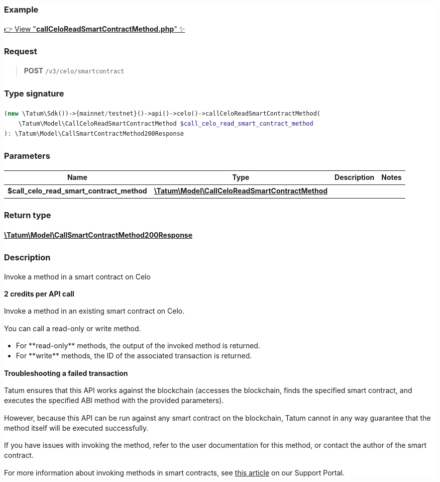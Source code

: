 ### Example

[👉 View "**callCeloReadSmartContractMethod.php**" ✨](https://github.com/tatumio/tatum-php/blob/master/examples/Api/CeloApi/callCeloReadSmartContractMethod.php)

### Request

> **POST** `/v3/celo/smartcontract`

### Type signature

```php
(new \Tatum\Sdk())->{mainnet/testnet}()->api()->celo()->callCeloReadSmartContractMethod(
    \Tatum\Model\CallCeloReadSmartContractMethod $call_celo_read_smart_contract_method
): \Tatum\Model\CallSmartContractMethod200Response
```

### Parameters

Name | Type | Description  | Notes
------------- | ------------- | ------------- | -------------
 **$call_celo_read_smart_contract_method** | [**\Tatum\Model\CallCeloReadSmartContractMethod**](../../Model/CallCeloReadSmartContractMethod) |  |

### Return type

[**\Tatum\Model\CallSmartContractMethod200Response**](../../Model/CallSmartContractMethod200Response)

### Description

Invoke a method in a smart contract on Celo

**2 credits per API call**

 Invoke a method in an existing smart contract on Celo.

 You can call a read-only or write method.

 

<ul> <li>For **read-only** methods, the output of the invoked method is returned.</li> <li>For **write** methods, the ID of the associated transaction is returned.</li> </ul>

 **Troubleshooting a failed transaction**

 Tatum ensures that this API works against the blockchain (accesses the blockchain, finds the specified smart contract, and executes the specified ABI method with the provided parameters).

However, because this API can be run against any smart contract on the blockchain, Tatum cannot in any way guarantee that the method itself will be executed successfully.

 If you have issues with invoking the method, refer to the user documentation for this method, or contact the author of the smart contract.

 For more information about invoking methods in smart contracts, see <a href="https://support.tatum.io/support/solutions/articles/80001052441" target="_blank">this article</a> on our Support Portal.

